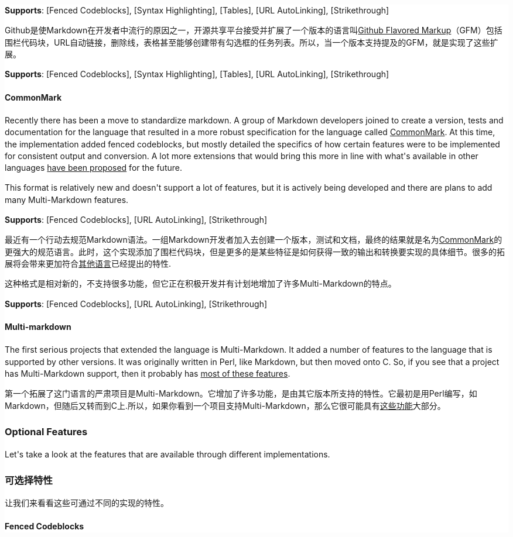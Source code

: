 **Supports**: [Fenced Codeblocks], [Syntax Highlighting], [Tables], [URL AutoLinking], [Strikethrough] 

Github是使Markdown在开发者中流行的原因之一，开源共享平台接受并扩展了一个版本的语言叫[Github Flavored Markup]( https://help.github.com/articles/working-with-advanced-formatting/)（GFM）包括围栏代码块，URL自动链接，删除线，表格甚至能够创建带有勾选框的任务列表。所以，当一个版本支持提及的GFM，就是实现了这些扩展。

**Supports**: [Fenced Codeblocks], [Syntax Highlighting], [Tables], [URL AutoLinking], [Strikethrough] 


#### CommonMark 

Recently there has been a move to standardize markdown. A group of Markdown developers joined to create a version, tests and documentation for the language that resulted in a more robust specification for the language called [CommonMark]( http://commonmark.org/). At this time, the implementation added fenced codeblocks, but mostly detailed the specifics of how certain features were to be implemented for consistent output and conversion. A lot more extensions that would bring this more in line with what's available in other languages [have been proposed]( https://github.com/jgm/CommonMark/wiki/Proposed-Extensions) for the future. 

This format is relatively new and doesn't support a lot of features, but it is actively being developed and there are plans to add many Multi-Markdown features. 

**Supports**: [Fenced Codeblocks], [URL AutoLinking], [Strikethrough] 

最近有一个行动去规范Markdown语法。一组Markdown开发者加入去创建一个版本，测试和文档，最终的结果就是名为[CommonMark](http://commonmark.org/)的更强大的规范语言。此时，这个实现添加了围栏代码块，但是更多的是某些特征是如何获得一致的输出和转换要实现的具体细节。很多的拓展将会带来更加符合[其他语言](https://github.com/jgm/CommonMark/wiki/Proposed-Extensions)已经提出的特性.

这种格式是相对新的，不支持很多功能，但它正在积极开发并有计划地增加了许多Multi-Markdown的特点。

**Supports**: [Fenced Codeblocks], [URL AutoLinking], [Strikethrough] 


#### Multi-markdown 

The first serious projects that extended the language is Multi-Markdown. It added a number of features to the language that is supported by other versions. It was originally written in Perl, like Markdown, but then moved onto C. So, if you see that a project has Multi-Markdown support, then it probably has [most of these features]( https://rawgit.com/fletcher/human-markdown-reference/master/index.html). 

第一个拓展了这门语言的严肃项目是Multi-Markdown。它增加了许多功能，是由其它版本所支持的特性。它最初是用Perl编写，如Markdown，但随后又转而到C上.所以，如果你看到一个项目支持Multi-Markdown，那么它很可能具有[这些功能](https://rawgit.com/fletcher/human-markdown-reference/master/index.html)大部分。


### Optional Features 

Let's take a look at the features that are available through different implementations. 

### 可选择特性

让我们来看看这些可通过不同的实现的特性。


#### Fenced Codeblocks 
